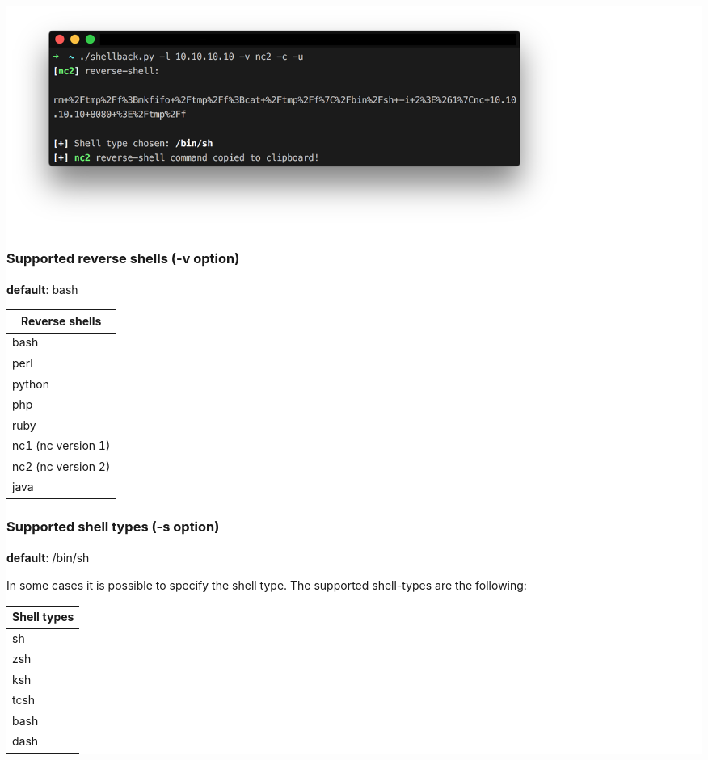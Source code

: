 <img src="images/example2.png" width="80%">

### Supported reverse shells (-v option)
__default__: bash

Reverse shells |
|-|
| bash |
| perl |
| python |
| php |
| ruby |
| nc1 (nc version 1)|
| nc2 (nc version 2)|
| java |

### Supported shell types (-s option) 
__default__: /bin/sh

In some cases it is possible to specify the shell type. The supported shell-types are the following:

Shell types |
|-|
| sh |
| zsh |
| ksh |
| tcsh |
| bash |
| dash |
